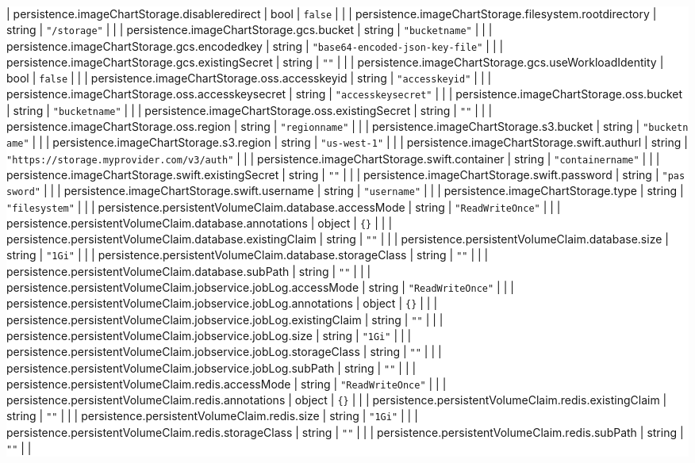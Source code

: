 | persistence.imageChartStorage.disableredirect | bool | `false` |  |
| persistence.imageChartStorage.filesystem.rootdirectory | string | `"/storage"` |  |
| persistence.imageChartStorage.gcs.bucket | string | `"bucketname"` |  |
| persistence.imageChartStorage.gcs.encodedkey | string | `"base64-encoded-json-key-file"` |  |
| persistence.imageChartStorage.gcs.existingSecret | string | `""` |  |
| persistence.imageChartStorage.gcs.useWorkloadIdentity | bool | `false` |  |
| persistence.imageChartStorage.oss.accesskeyid | string | `"accesskeyid"` |  |
| persistence.imageChartStorage.oss.accesskeysecret | string | `"accesskeysecret"` |  |
| persistence.imageChartStorage.oss.bucket | string | `"bucketname"` |  |
| persistence.imageChartStorage.oss.existingSecret | string | `""` |  |
| persistence.imageChartStorage.oss.region | string | `"regionname"` |  |
| persistence.imageChartStorage.s3.bucket | string | `"bucketname"` |  |
| persistence.imageChartStorage.s3.region | string | `"us-west-1"` |  |
| persistence.imageChartStorage.swift.authurl | string | `"https://storage.myprovider.com/v3/auth"` |  |
| persistence.imageChartStorage.swift.container | string | `"containername"` |  |
| persistence.imageChartStorage.swift.existingSecret | string | `""` |  |
| persistence.imageChartStorage.swift.password | string | `"password"` |  |
| persistence.imageChartStorage.swift.username | string | `"username"` |  |
| persistence.imageChartStorage.type | string | `"filesystem"` |  |
| persistence.persistentVolumeClaim.database.accessMode | string | `"ReadWriteOnce"` |  |
| persistence.persistentVolumeClaim.database.annotations | object | `{}` |  |
| persistence.persistentVolumeClaim.database.existingClaim | string | `""` |  |
| persistence.persistentVolumeClaim.database.size | string | `"1Gi"` |  |
| persistence.persistentVolumeClaim.database.storageClass | string | `""` |  |
| persistence.persistentVolumeClaim.database.subPath | string | `""` |  |
| persistence.persistentVolumeClaim.jobservice.jobLog.accessMode | string | `"ReadWriteOnce"` |  |
| persistence.persistentVolumeClaim.jobservice.jobLog.annotations | object | `{}` |  |
| persistence.persistentVolumeClaim.jobservice.jobLog.existingClaim | string | `""` |  |
| persistence.persistentVolumeClaim.jobservice.jobLog.size | string | `"1Gi"` |  |
| persistence.persistentVolumeClaim.jobservice.jobLog.storageClass | string | `""` |  |
| persistence.persistentVolumeClaim.jobservice.jobLog.subPath | string | `""` |  |
| persistence.persistentVolumeClaim.redis.accessMode | string | `"ReadWriteOnce"` |  |
| persistence.persistentVolumeClaim.redis.annotations | object | `{}` |  |
| persistence.persistentVolumeClaim.redis.existingClaim | string | `""` |  |
| persistence.persistentVolumeClaim.redis.size | string | `"1Gi"` |  |
| persistence.persistentVolumeClaim.redis.storageClass | string | `""` |  |
| persistence.persistentVolumeClaim.redis.subPath | string | `""` |  |